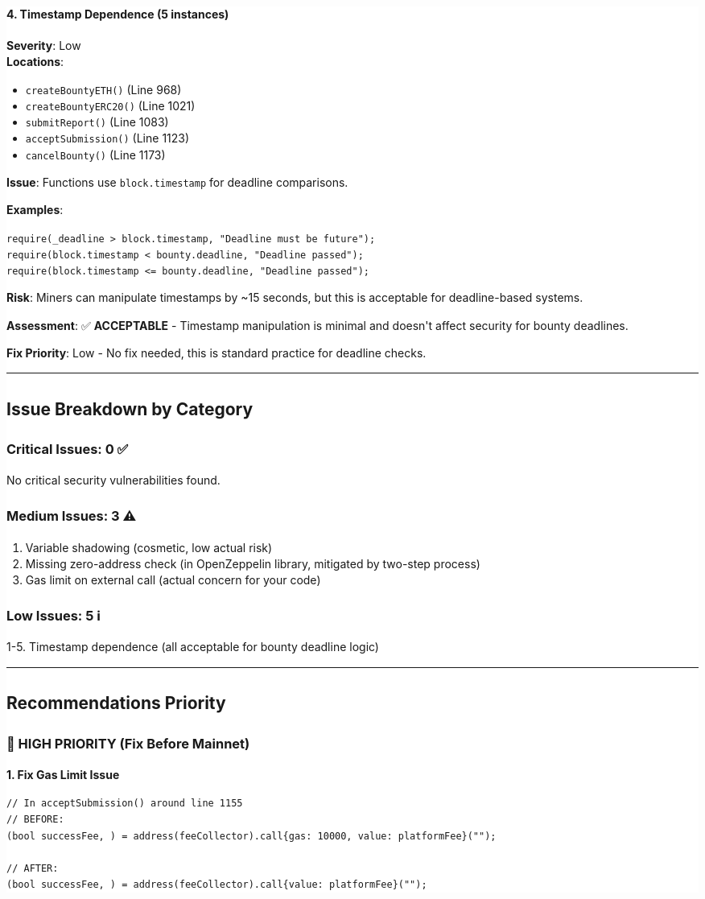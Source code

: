 #### 4. Timestamp Dependence (5 instances)
**Severity**: Low  
**Locations**: 
- `createBountyETH()` (Line 968)
- `createBountyERC20()` (Line 1021)
- `submitReport()` (Line 1083)
- `acceptSubmission()` (Line 1123)
- `cancelBounty()` (Line 1173)

**Issue**: Functions use `block.timestamp` for deadline comparisons.

**Examples**:
```solidity
require(_deadline > block.timestamp, "Deadline must be future");
require(block.timestamp < bounty.deadline, "Deadline passed");
require(block.timestamp <= bounty.deadline, "Deadline passed");
```

**Risk**: Miners can manipulate timestamps by ~15 seconds, but this is acceptable for deadline-based systems.

**Assessment**: ✅ **ACCEPTABLE** - Timestamp manipulation is minimal and doesn't affect security for bounty deadlines.

**Fix Priority**: Low - No fix needed, this is standard practice for deadline checks.

---

## Issue Breakdown by Category

### Critical Issues: 0 ✅
No critical security vulnerabilities found.

### Medium Issues: 3 ⚠️
1. Variable shadowing (cosmetic, low actual risk)
2. Missing zero-address check (in OpenZeppelin library, mitigated by two-step process)
3. Gas limit on external call (actual concern for your code)

### Low Issues: 5 ℹ️
1-5. Timestamp dependence (all acceptable for bounty deadline logic)

---

## Recommendations Priority

### 🔴 HIGH PRIORITY (Fix Before Mainnet)

**1. Fix Gas Limit Issue**
```solidity
// In acceptSubmission() around line 1155
// BEFORE:
(bool successFee, ) = address(feeCollector).call{gas: 10000, value: platformFee}("");

// AFTER:
(bool successFee, ) = address(feeCollector).call{value: platformFee}("");
```
